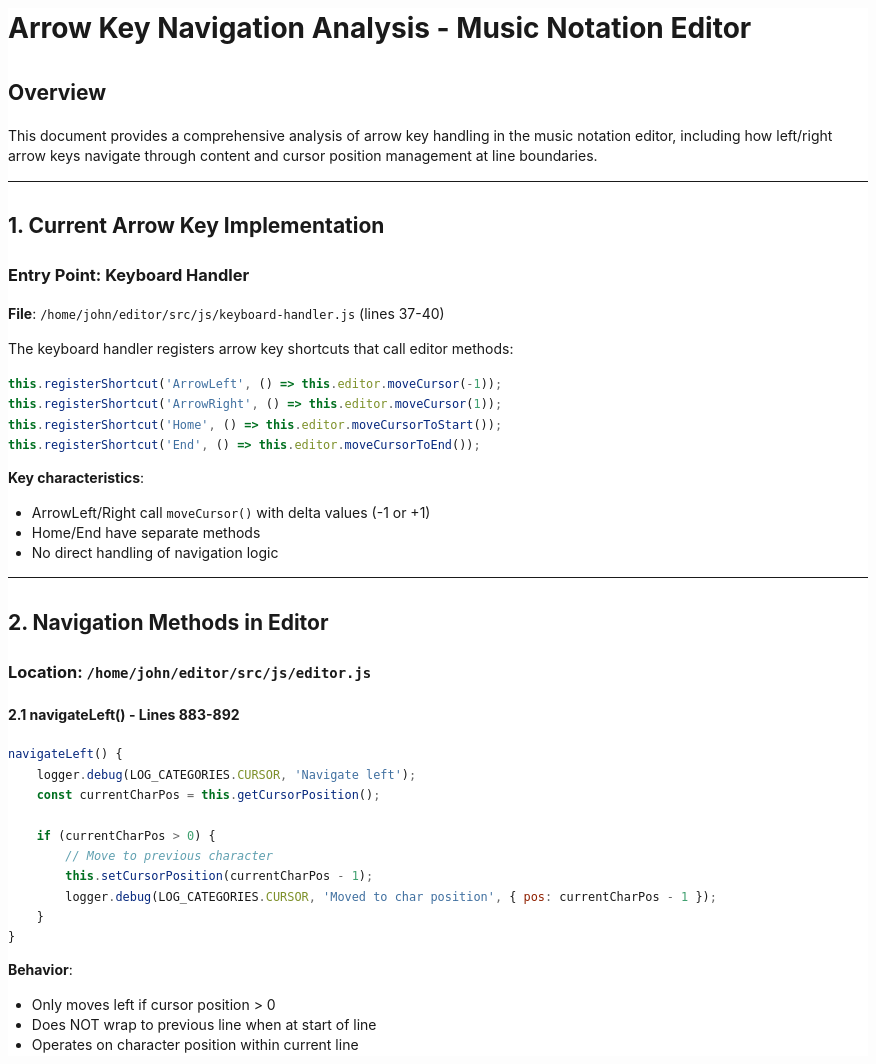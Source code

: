 # Arrow Key Navigation Analysis - Music Notation Editor

## Overview
This document provides a comprehensive analysis of arrow key handling in the music notation editor, including how left/right arrow keys navigate through content and cursor position management at line boundaries.

---

## 1. Current Arrow Key Implementation

### Entry Point: Keyboard Handler
**File**: `/home/john/editor/src/js/keyboard-handler.js` (lines 37-40)

The keyboard handler registers arrow key shortcuts that call editor methods:
```javascript
this.registerShortcut('ArrowLeft', () => this.editor.moveCursor(-1));
this.registerShortcut('ArrowRight', () => this.editor.moveCursor(1));
this.registerShortcut('Home', () => this.editor.moveCursorToStart());
this.registerShortcut('End', () => this.editor.moveCursorToEnd());
```

**Key characteristics**:
- ArrowLeft/Right call `moveCursor()` with delta values (-1 or +1)
- Home/End have separate methods
- No direct handling of navigation logic

---

## 2. Navigation Methods in Editor

### Location: `/home/john/editor/src/js/editor.js`

#### 2.1 navigateLeft() - Lines 883-892
```javascript
navigateLeft() {
    logger.debug(LOG_CATEGORIES.CURSOR, 'Navigate left');
    const currentCharPos = this.getCursorPosition();

    if (currentCharPos > 0) {
        // Move to previous character
        this.setCursorPosition(currentCharPos - 1);
        logger.debug(LOG_CATEGORIES.CURSOR, 'Moved to char position', { pos: currentCharPos - 1 });
    }
}
```

**Behavior**:
- Only moves left if cursor position > 0
- Does NOT wrap to previous line when at start of line
- Operates on character position within current line
